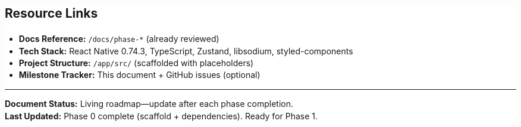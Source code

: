 
## Resource Links
- **Docs Reference:** `/docs/phase-*` (already reviewed)
- **Tech Stack:** React Native 0.74.3, TypeScript, Zustand, libsodium, styled-components
- **Project Structure:** `/app/src/` (scaffolded with placeholders)
- **Milestone Tracker:** This document + GitHub issues (optional)

---

**Document Status:** Living roadmap—update after each phase completion.  
**Last Updated:** Phase 0 complete (scaffold + dependencies). Ready for Phase 1.
